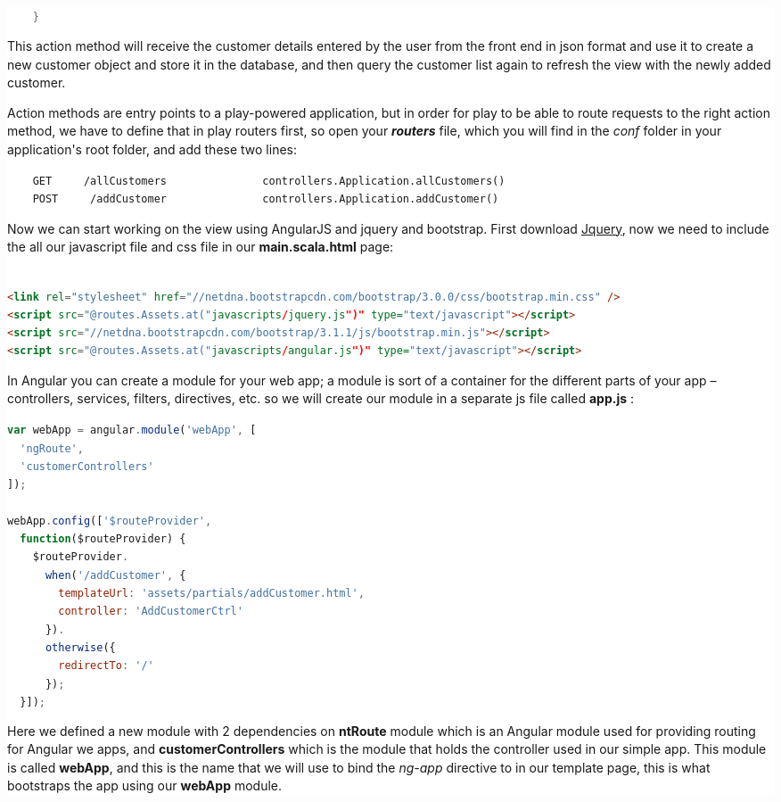 ```java
	}
```

This action method will receive the customer details entered by the user from the front end in json format and use it to create a new customer object and store it in the database, and then query the customer list again to refresh the view with the newly added customer.

Action methods are entry points to a play-powered application, but in order for play to be able to route requests to the right action method, we have to define that in play routers first, so open your **_routers_** file, which you will find in the _conf_ folder in your application's root folder, and add these two lines:
		
		GET     /allCustomers               controllers.Application.allCustomers()
		POST     /addCustomer               controllers.Application.addCustomer()
		
Now we can start working on the view using AngularJS and jquery and bootstrap. First download [Jquery](https://jquery.com/download/), now we need to include the all our javascript file and css file in our __main.scala.html__ page:

```html

<link rel="stylesheet" href="//netdna.bootstrapcdn.com/bootstrap/3.0.0/css/bootstrap.min.css" />
<script src="@routes.Assets.at("javascripts/jquery.js")" type="text/javascript"></script>
<script src="//netdna.bootstrapcdn.com/bootstrap/3.1.1/js/bootstrap.min.js"></script>
<script src="@routes.Assets.at("javascripts/angular.js")" type="text/javascript"></script>

```
In Angular you can create a module for your web app; a module is sort of a container for the different parts of your app – controllers, services, filters, directives, etc.
so we will create our module in a separate js file called __app.js__ :

```javascript
var webApp = angular.module('webApp', [
  'ngRoute',
  'customerControllers'
]);

webApp.config(['$routeProvider',
  function($routeProvider) {
    $routeProvider.
      when('/addCustomer', {
        templateUrl: 'assets/partials/addCustomer.html',
        controller: 'AddCustomerCtrl'
      }).
      otherwise({
        redirectTo: '/'
      });
  }]);
  ```
 Here we defined a new module with 2 dependencies on  __ntRoute__ module which is an Angular module used for providing routing for Angular we apps, and __customerControllers__ which is the module that holds the controller used in our simple app. This module is called  __webApp__, and this is the name that we will use to bind the _ng-app_ directive to in our template page, this is what bootstraps the app using our __webApp__ module.
 
